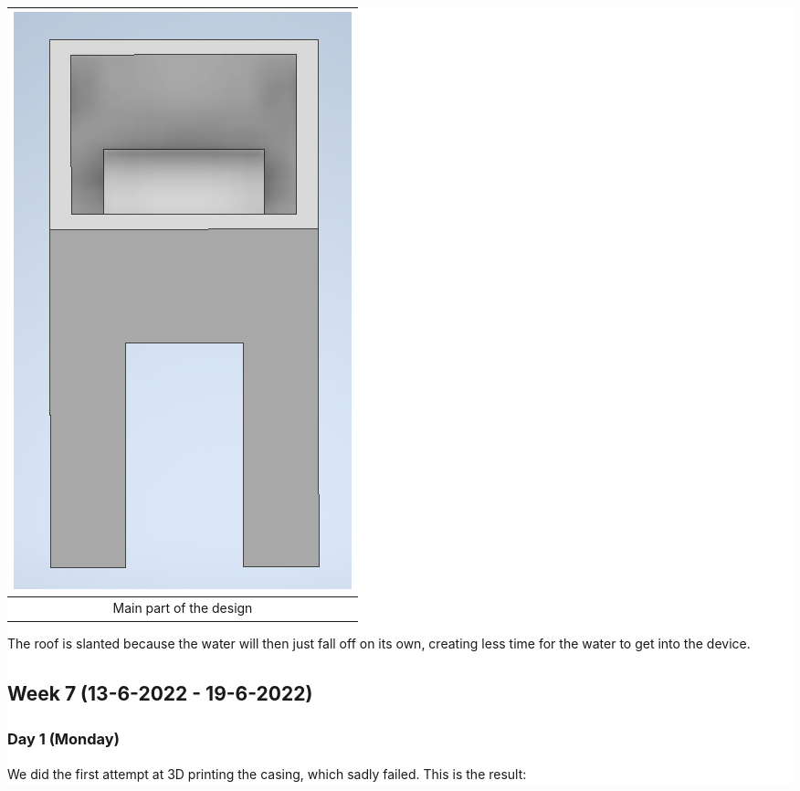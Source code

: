 | ![main part of the design](middlePartCasing.png) |
| :----------------------------------------------: |
|             Main part of the design              |

The roof is slanted because the water will then just fall off on its own, creating less time for the water to get into the device.

## Week 7 (13-6-2022 - 19-6-2022)

### Day 1 (Monday)

We did the first attempt at 3D printing the casing, which sadly failed. This is the result:
